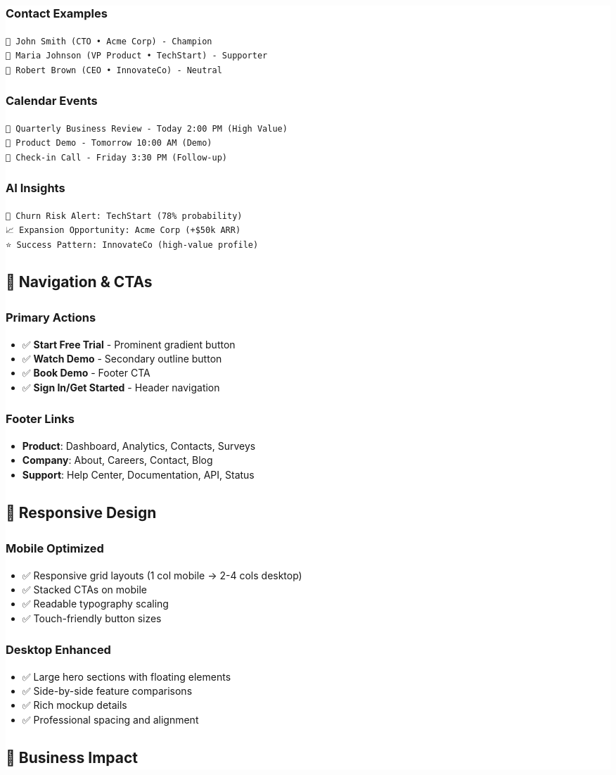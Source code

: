 ### **Contact Examples**
```
👤 John Smith (CTO • Acme Corp) - Champion
👤 Maria Johnson (VP Product • TechStart) - Supporter  
👤 Robert Brown (CEO • InnovateCo) - Neutral
```

### **Calendar Events**
```
📅 Quarterly Business Review - Today 2:00 PM (High Value)
📅 Product Demo - Tomorrow 10:00 AM (Demo)
📅 Check-in Call - Friday 3:30 PM (Follow-up)
```

### **AI Insights**
```
🚨 Churn Risk Alert: TechStart (78% probability)
📈 Expansion Opportunity: Acme Corp (+$50k ARR)
⭐ Success Pattern: InnovateCo (high-value profile)
```

## 🔗 **Navigation & CTAs**

### **Primary Actions**
- ✅ **Start Free Trial** - Prominent gradient button
- ✅ **Watch Demo** - Secondary outline button
- ✅ **Book Demo** - Footer CTA
- ✅ **Sign In/Get Started** - Header navigation

### **Footer Links**
- **Product**: Dashboard, Analytics, Contacts, Surveys
- **Company**: About, Careers, Contact, Blog
- **Support**: Help Center, Documentation, API, Status

## 📱 **Responsive Design**

### **Mobile Optimized**
- ✅ Responsive grid layouts (1 col mobile → 2-4 cols desktop)
- ✅ Stacked CTAs on mobile
- ✅ Readable typography scaling
- ✅ Touch-friendly button sizes

### **Desktop Enhanced**
- ✅ Large hero sections with floating elements
- ✅ Side-by-side feature comparisons
- ✅ Rich mockup details
- ✅ Professional spacing and alignment

## 🎯 **Business Impact**
